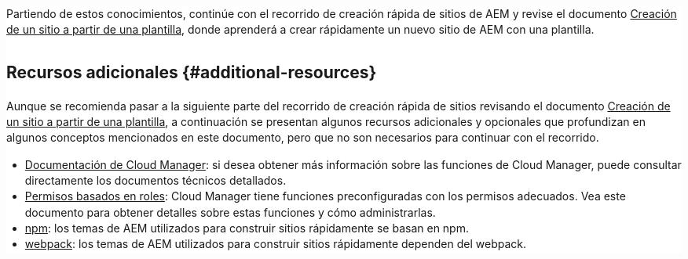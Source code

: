 Partiendo de estos conocimientos, continúe con el recorrido de creación rápida de sitios de AEM y revise el documento [Creación de un sitio a partir de una plantilla](create-site.md), donde aprenderá a crear rápidamente un nuevo sitio de AEM con una plantilla.

## Recursos adicionales {#additional-resources}

Aunque se recomienda pasar a la siguiente parte del recorrido de creación rápida de sitios revisando el documento [Creación de un sitio a partir de una plantilla](create-site.md), a continuación se presentan algunos recursos adicionales y opcionales que profundizan en algunos conceptos mencionados en este documento, pero que no son necesarios para continuar con el recorrido.

* [Documentación de Cloud Manager](https://experienceleague.adobe.com/docs/experience-manager-cloud-service/onboarding/onboarding-concepts/cloud-manager-introduction.html?lang=es): si desea obtener más información sobre las funciones de Cloud Manager, puede consultar directamente los documentos técnicos detallados.
* [Permisos basados en roles](https://experienceleague.adobe.com/docs/experience-manager-cloud-manager/using/requirements/role-based-permissions.html?lang=es): Cloud Manager tiene funciones preconfiguradas con los permisos adecuados. Vea este documento para obtener detalles sobre estas funciones y cómo administrarlas.
* [npm](https://www.npmjs.com): los temas de AEM utilizados para construir sitios rápidamente se basan en npm.
* [webpack](https://webpack.js.org): los temas de AEM utilizados para construir sitios rápidamente dependen del webpack.
